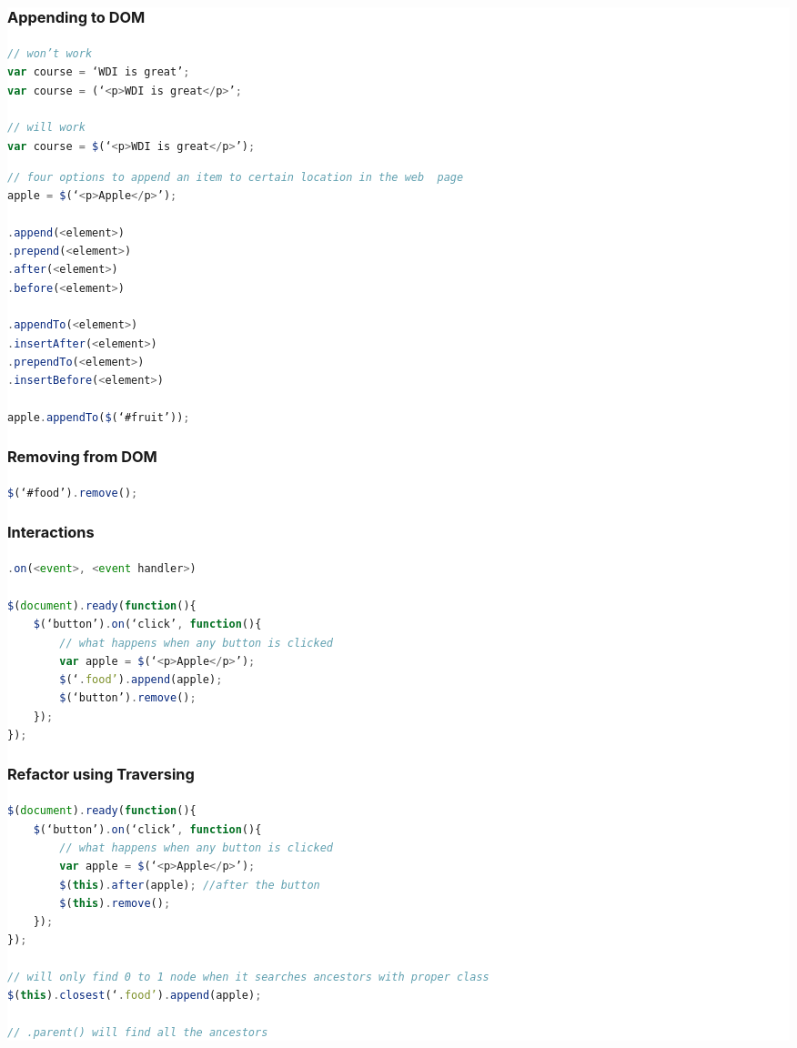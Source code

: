 ### Appending to DOM
```javascript
// won’t work
var course = ‘WDI is great’;
var course = (‘<p>WDI is great</p>’;

// will work
var course = $(‘<p>WDI is great</p>’);
```

```javascript
// four options to append an item to certain location in the web  page
apple = $(‘<p>Apple</p>’);

.append(<element>)
.prepend(<element>)
.after(<element>)
.before(<element>)

.appendTo(<element>)
.insertAfter(<element>)
.prependTo(<element>)
.insertBefore(<element>)

apple.appendTo($(‘#fruit’));
```

### Removing from DOM
```javascript
$(‘#food’).remove();
``` 

### Interactions
```javascript
.on(<event>, <event handler>)

$(document).ready(function(){
	$(‘button’).on(‘click’, function(){
		// what happens when any button is clicked
		var apple = $(‘<p>Apple</p>’);
		$(‘.food’).append(apple);
		$(‘button’).remove();
	});
});
```

### Refactor using Traversing
```javascript
$(document).ready(function(){
	$(‘button’).on(‘click’, function(){
		// what happens when any button is clicked
		var apple = $(‘<p>Apple</p>’);
		$(this).after(apple); //after the button
		$(this).remove();
	});
});

// will only find 0 to 1 node when it searches ancestors with proper class
$(this).closest(‘.food’).append(apple);

// .parent() will find all the ancestors
```
